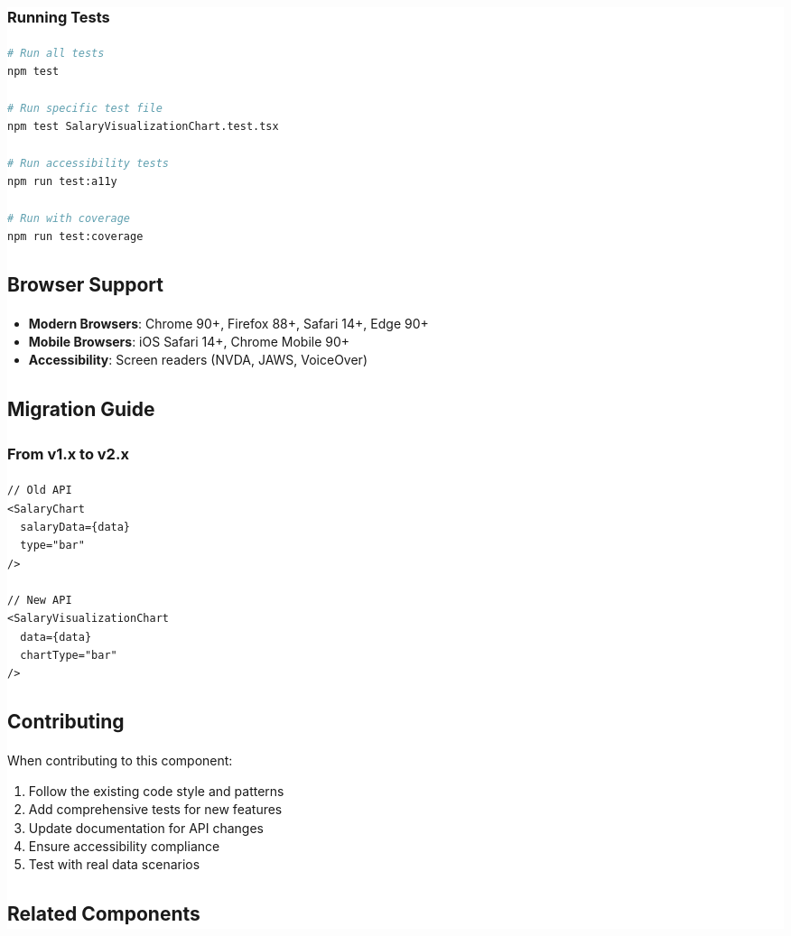 ### Running Tests

```bash
# Run all tests
npm test

# Run specific test file
npm test SalaryVisualizationChart.test.tsx

# Run accessibility tests
npm run test:a11y

# Run with coverage
npm run test:coverage
```

## Browser Support

- **Modern Browsers**: Chrome 90+, Firefox 88+, Safari 14+, Edge 90+
- **Mobile Browsers**: iOS Safari 14+, Chrome Mobile 90+
- **Accessibility**: Screen readers (NVDA, JAWS, VoiceOver)

## Migration Guide

### From v1.x to v2.x

```tsx
// Old API
<SalaryChart 
  salaryData={data} 
  type="bar" 
/>

// New API
<SalaryVisualizationChart 
  data={data} 
  chartType="bar" 
/>
```

## Contributing

When contributing to this component:

1. Follow the existing code style and patterns
2. Add comprehensive tests for new features
3. Update documentation for API changes
4. Ensure accessibility compliance
5. Test with real data scenarios

## Related Components
